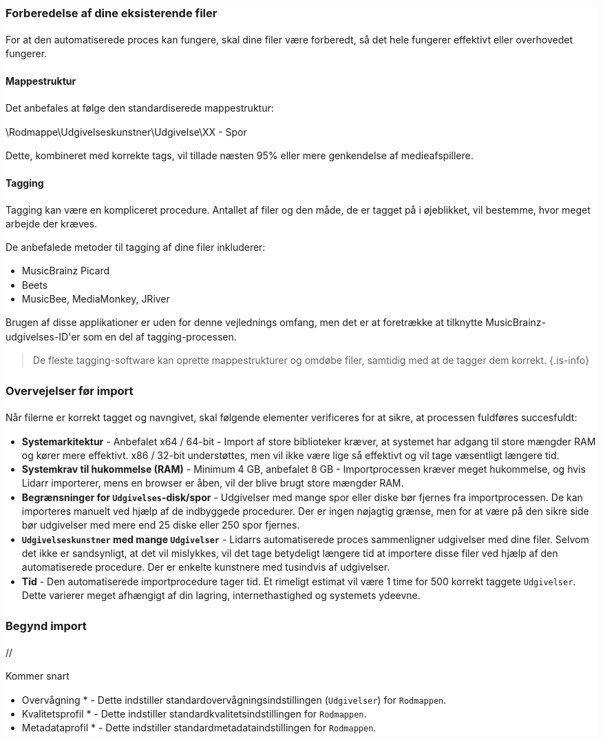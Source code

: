 ### Forberedelse af dine eksisterende filer

For at den automatiserede proces kan fungere, skal dine filer være forberedt, så det hele fungerer effektivt eller overhovedet fungerer.

#### Mappestruktur

Det anbefales at følge den standardiserede mappestruktur:

\Rodmappe\Udgivelseskunstner\Udgivelse\XX - Spor

Dette, kombineret med korrekte tags, vil tillade næsten 95% eller mere genkendelse af medieafspillere.

#### Tagging

Tagging kan være en kompliceret procedure. Antallet af filer og den måde, de er tagget på i øjeblikket, vil bestemme, hvor meget arbejde der kræves.

De anbefalede metoder til tagging af dine filer inkluderer:

- MusicBrainz Picard
- Beets
- MusicBee, MediaMonkey, JRiver

Brugen af disse applikationer er uden for denne vejlednings omfang, men det er at foretrække at tilknytte MusicBrainz-udgivelses-ID'er som en del af tagging-processen.

> De fleste tagging-software kan oprette mappestrukturer og omdøbe filer, samtidig med at de tagger dem korrekt.
{.is-info}

### Overvejelser før import

Når filerne er korrekt tagget og navngivet, skal følgende elementer verificeres for at sikre, at processen fuldføres succesfuldt:

- **Systemarkitektur** - Anbefalet x64 / 64-bit - Import af store biblioteker kræver, at systemet har adgang til store mængder RAM og kører mere effektivt. x86 / 32-bit understøttes, men vil ikke være lige så effektivt og vil tage væsentligt længere tid.
- **Systemkrav til hukommelse (RAM)** - Minimum 4 GB, anbefalet 8 GB - Importprocessen kræver meget hukommelse, og hvis Lidarr importerer, mens en browser er åben, vil der blive brugt store mængder RAM.
- **Begrænsninger for `Udgivelses`-disk/spor** - Udgivelser med mange spor eller diske bør fjernes fra importprocessen. De kan importeres manuelt ved hjælp af de indbyggede procedurer. Der er ingen nøjagtig grænse, men for at være på den sikre side bør udgivelser med mere end 25 diske eller 250 spor fjernes.
- **`Udgivelseskunstner` med mange `Udgivelser`** - Lidarrs automatiserede proces sammenligner udgivelser med dine filer. Selvom det ikke er sandsynligt, at det vil mislykkes, vil det tage betydeligt længere tid at importere disse filer ved hjælp af den automatiserede procedure. Der er enkelte kunstnere med tusindvis af udgivelser.
- **Tid** - Den automatiserede importprocedure tager tid. Et rimeligt estimat vil være 1 time for 500 korrekt taggete `Udgivelser`. Dette varierer meget afhængigt af din lagring, internethastighed og systemets ydeevne.

### Begynd import

//

Kommer snart

- Overvågning * - Dette indstiller standardovervågningsindstillingen (`Udgivelser`) for `Rodmappen`.
- Kvalitetsprofil * - Dette indstiller standardkvalitetsindstillingen for `Rodmappen`.
- Metadataprofil * - Dette indstiller standardmetadataindstillingen for `Rodmappen`.